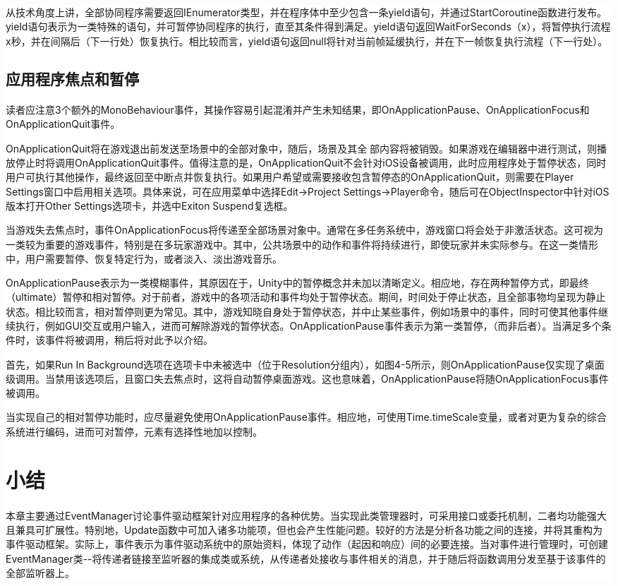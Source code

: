 从技术角度上讲，全部协同程序需要返回IEnumerator类型，并在程序体中至少包含一条yield语句，并通过StartCoroutine函数进行发布。yield语句表示为一类特殊的语句，并可暂停协同程序的执行，直至其条件得到满足。yield语句返回WaitForSeconds（x），将暂停执行流程x秒，并在间隔后（下一行处）恢复执行。相比较而言，yield语句返回null将针对当前帧延缓执行，并在下一帧恢复执行流程（下一行处）。

## 应用程序焦点和暂停

读者应注意3个额外的MonoBehaviour事件，其操作容易引起混淆并产生未知结果，即OnApplicationPause、OnApplicationFocus和OnApplicationQuit事件。

OnApplicationQuit将在游戏退出前发送至场景中的全部对象中，随后，场景及其全
部内容将被销毁。如果游戏在编辑器中进行测试，则播放停止时将调用OnApplicationQuit事件。值得注意的是，OnApplicationQuit不会针对iOS设备被调用，此时应用程序处于暂停状态，同时用户可执行其他操作，最终返回至中断点并恢复执行。如果用户希望或需要接收包含暂停态的OnApplicationQuit，则需要在Player Settings窗口中启用相关选项。具体来说，可在应用菜单中选择Edit->Project Settings->Player命令，随后可在ObjectInspector中针对iOS版本打开Other Settings选项卡，并选中Exiton Suspend复选框。

当游戏失去焦点时，事件OnApplicationFocus将传递至全部场景对象中。通常在多任务系统中，游戏窗口将会处于非激活状态。这可视为一类较为重要的游戏事件，特别是在多玩家游戏中。其中，公共场景中的动作和事件将持续进行，即使玩家并未实际参与。在这一类情形中，用户需要暂停、恢复特定行为，或者淡入、淡出游戏音乐。

OnApplicationPause表示为一类模糊事件，其原因在于，Unity中的暂停概念并未加以清晰定义。相应地，存在两种暂停方式，即最终（ultimate）暂停和相对暂停。对于前者，游戏中的各项活动和事件均处于暂停状态。期间，时间处于停止状态，且全部事物均呈现为静止状态。相比较而言，相对暂停则更为常见。其中，游戏知晓自身处于暂停状态，并中止某些事件，例如场景中的事件，同时可使其他事件继续执行，例如GUI交互或用户输入，进而可解除游戏的暂停状态。OnApplicationPause事件表示为第一类暂停，（而非后者）。当满足多个条件时，该事件将被调用，稍后将对此予以介绍。

首先，如果Run In Background选项在选项卡中未被选中（位于Resolution分组内），如图4-5所示，则OnApplicationPause仅实现了桌面级调用。当禁用该选项后，且窗口失去焦点时，这将自动暂停桌面游戏。这也意味着，OnApplicationPause将随OnApplicationFocus事件被调用。

当实现自己的相对暂停功能时，应尽量避免使用OnApplicationPause事件。相应地，可使用Time.timeScale变量，或者对更为复杂的综合系统进行编码，进而可对暂停，元素有选择性地加以控制。

# 小结
本章主要通过EventManager讨论事件驱动框架针对应用程序的各种优势。当实现此类管理器时，可采用接口或委托机制，二者均功能强大且兼具可扩展性。特别地，Update函数中可加入诸多功能项，但也会产生性能问题。较好的方法是分析各功能之间的连接，并将其重构为事件驱动框架。实际上，事件表示为事件驱动系统中的原始资料，体现了动作（起因和响应）间的必要连接。当对事件进行管理时，可创建EventManager类--将传递者链接至监听器的集成类或系统，从传递者处接收与事件相关的消息，并于随后将函数调用分发至基于该事件的全部监听器上。